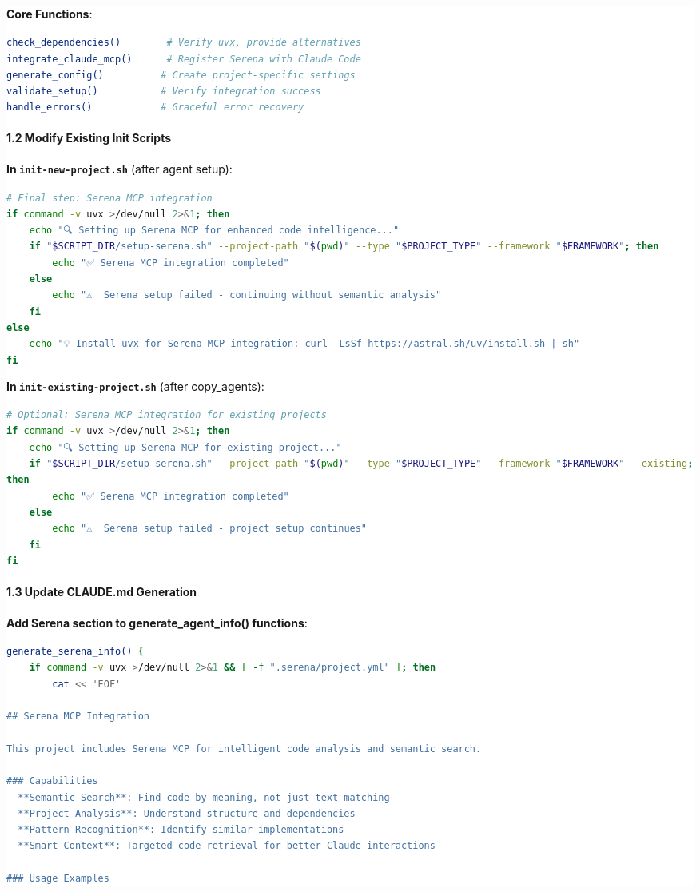 **Core Functions**:

```bash
check_dependencies()        # Verify uvx, provide alternatives
integrate_claude_mcp()      # Register Serena with Claude Code
generate_config()          # Create project-specific settings
validate_setup()           # Verify integration success
handle_errors()            # Graceful error recovery
```

#### 1.2 Modify Existing Init Scripts

**In `init-new-project.sh`** (after agent setup):

```bash
# Final step: Serena MCP integration
if command -v uvx >/dev/null 2>&1; then
    echo "🔍 Setting up Serena MCP for enhanced code intelligence..."
    if "$SCRIPT_DIR/setup-serena.sh" --project-path "$(pwd)" --type "$PROJECT_TYPE" --framework "$FRAMEWORK"; then
        echo "✅ Serena MCP integration completed"
    else
        echo "⚠️  Serena setup failed - continuing without semantic analysis"
    fi
else
    echo "💡 Install uvx for Serena MCP integration: curl -LsSf https://astral.sh/uv/install.sh | sh"
fi
```

**In `init-existing-project.sh`** (after copy_agents):

```bash
# Optional: Serena MCP integration for existing projects
if command -v uvx >/dev/null 2>&1; then
    echo "🔍 Setting up Serena MCP for existing project..."
    if "$SCRIPT_DIR/setup-serena.sh" --project-path "$(pwd)" --type "$PROJECT_TYPE" --framework "$FRAMEWORK" --existing; then
        echo "✅ Serena MCP integration completed"
    else
        echo "⚠️  Serena setup failed - project setup continues"
    fi
fi
```

#### 1.3 Update CLAUDE.md Generation

**Add Serena section to generate_agent_info() functions**:

```bash
generate_serena_info() {
    if command -v uvx >/dev/null 2>&1 && [ -f ".serena/project.yml" ]; then
        cat << 'EOF'

## Serena MCP Integration

This project includes Serena MCP for intelligent code analysis and semantic search.

### Capabilities
- **Semantic Search**: Find code by meaning, not just text matching
- **Project Analysis**: Understand structure and dependencies  
- **Pattern Recognition**: Identify similar implementations
- **Smart Context**: Targeted code retrieval for better Claude interactions

### Usage Examples
```
